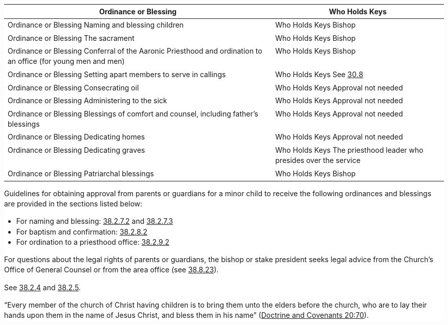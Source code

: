

| Ordinance or Blessing | Who Holds Keys |
| --- | --- |
| Ordinance or Blessing  Naming and blessing children | Who Holds Keys  Bishop |
| Ordinance or Blessing  The sacrament | Who Holds Keys  Bishop |
| Ordinance or Blessing  Conferral of the Aaronic Priesthood and ordination to an office (for young men and men) | Who Holds Keys  Bishop |
| Ordinance or Blessing  Setting apart members to serve in callings | Who Holds Keys  See [30.8](/study/manual/general-handbook/30-callings-in-the-church?lang=eng&id=title_number13-figure12_p15#title_number13 "/study/manual/general-handbook/30-callings-in-the-church?lang=eng&id=title_number13-figure12_p15#title_number13") |
| Ordinance or Blessing  Consecrating oil | Who Holds Keys  Approval not needed |
| Ordinance or Blessing  Administering to the sick | Who Holds Keys  Approval not needed |
| Ordinance or Blessing  Blessings of comfort and counsel, including father’s blessings | Who Holds Keys  Approval not needed |
| Ordinance or Blessing  Dedicating homes | Who Holds Keys  Approval not needed |
| Ordinance or Blessing  Dedicating graves | Who Holds Keys  The priesthood leader who presides over the service |
| Ordinance or Blessing  Patriarchal blessings | Who Holds Keys  Bishop |

Guidelines for obtaining approval from parents or guardians for a minor child to receive the following ordinances and blessings are provided in the sections listed below:

- For naming and blessing: [38.2.7.2](/study/manual/general-handbook/38-church-policies-and-guidelines?lang=eng&id=title_number290-p27793#title_number290 "/study/manual/general-handbook/38-church-policies-and-guidelines?lang=eng&id=title_number290-p27793#title_number290") and [38.2.7.3](/study/manual/general-handbook/38-church-policies-and-guidelines?lang=eng&id=title_number260-p2767#title_number260 "/study/manual/general-handbook/38-church-policies-and-guidelines?lang=eng&id=title_number260-p2767#title_number260")
- For baptism and confirmation: [38.2.8.2](/study/manual/general-handbook/38-church-policies-and-guidelines?lang=eng&id=title_number262-p2779#title_number262 "/study/manual/general-handbook/38-church-policies-and-guidelines?lang=eng&id=title_number262-p2779#title_number262")
- For ordination to a priesthood office: [38.2.9.2](/study/manual/general-handbook/38-church-policies-and-guidelines?lang=eng&id=title_number272-p2817#title_number272 "/study/manual/general-handbook/38-church-policies-and-guidelines?lang=eng&id=title_number272-p2817#title_number272")

For questions about the legal rights of parents or guardians, the bishop or stake president seeks legal advice from the Church’s Office of General Counsel or from the area office (see [38.8.23](/study/manual/general-handbook/38-church-policies-and-guidelines?lang=eng&id=title_number161-p1212#title_number161 "/study/manual/general-handbook/38-church-policies-and-guidelines?lang=eng&id=title_number161-p1212#title_number161")).

See [38.2.4](/study/manual/general-handbook/38-church-policies-and-guidelines?lang=eng&id=title_number38-p2743#title_number38 "/study/manual/general-handbook/38-church-policies-and-guidelines?lang=eng&id=title_number38-p2743#title_number38") and [38.2.5](/study/manual/general-handbook/38-church-policies-and-guidelines?lang=eng&id=title_number39-p2745#title_number39 "/study/manual/general-handbook/38-church-policies-and-guidelines?lang=eng&id=title_number39-p2745#title_number39").

“Every member of the church of Christ having children is to bring them unto the elders before the church, who are to lay their hands upon them in the name of Jesus Christ, and bless them in his name” ([Doctrine and Covenants 20:70](/study/scriptures/dc-testament/dc/20?lang=eng&id=p70#p70 "/study/scriptures/dc-testament/dc/20?lang=eng&id=p70#p70")).
